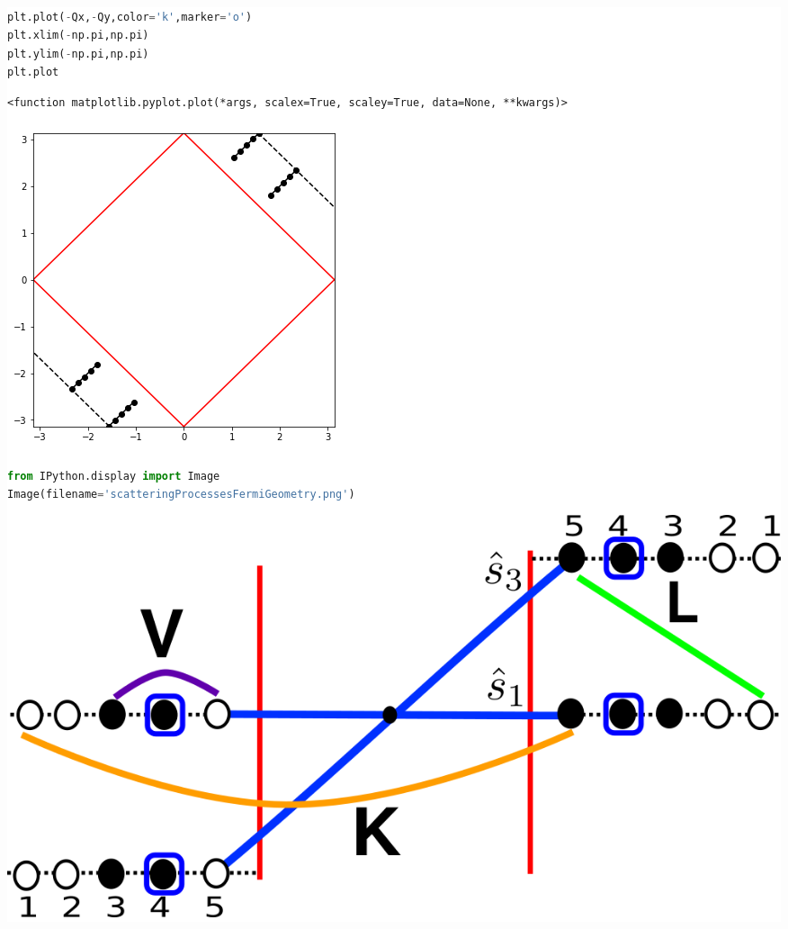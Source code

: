 ```python
plt.plot(-Qx,-Qy,color='k',marker='o')
plt.xlim(-np.pi,np.pi)
plt.ylim(-np.pi,np.pi)
plt.plot
```




    <function matplotlib.pyplot.plot(*args, scalex=True, scaley=True, data=None, **kwargs)>




![png](output_22_1.png)



```python
from IPython.display import Image
Image(filename='scatteringProcessesFermiGeometry.png')
```




![png](output_23_0.png)
